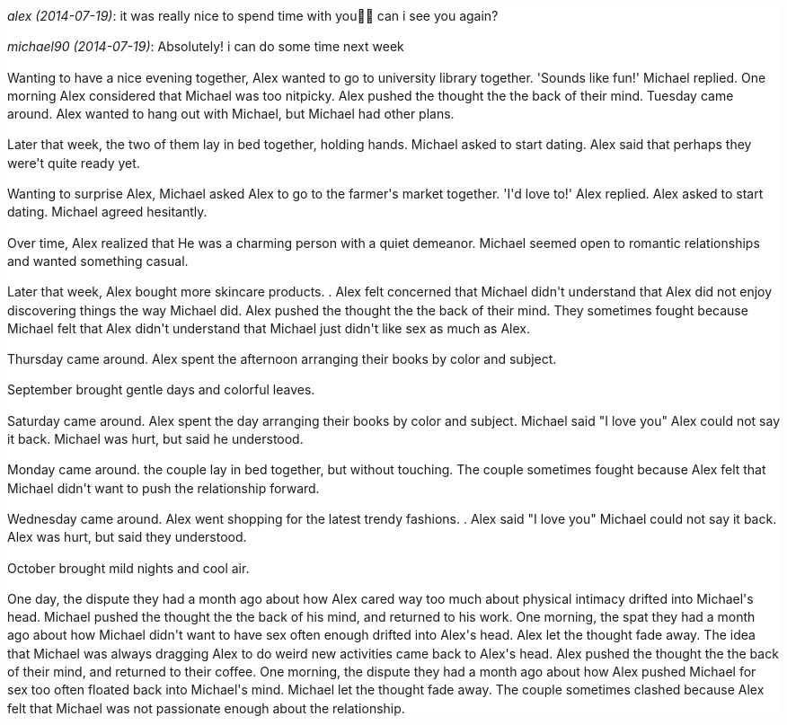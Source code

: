 *alex (2014-07-19)*: it was really nice to spend time with you👀🍑 can i see you again?

*michael90 (2014-07-19)*: Absolutely! i can do some time next week

Wanting to have a nice evening together, Alex wanted to go to university library together. 'Sounds like fun!' Michael replied.
One morning Alex considered that  Michael was too nitpicky. Alex pushed the thought the the back of their mind. 
Tuesday came around.  Alex wanted to hang out with Michael, but Michael had other plans. 

Later that week,  the two of them lay in bed together, holding hands.
Michael asked to start dating. Alex said that perhaps they were't quite ready yet. 


Wanting to surprise Alex, Michael asked Alex to go to the farmer's market together. 'I'd love to!' Alex replied.
Alex asked to start dating. Michael agreed hesitantly. 


Over time, Alex realized that He was a charming person with a quiet demeanor. Michael seemed open to romantic relationships and wanted something casual.


Later that week,  Alex bought more skincare products. .
 Alex felt concerned that  Michael didn't understand that Alex did not enjoy discovering things the way Michael did. Alex pushed the thought the the back of their mind. 
They sometimes fought because Michael felt that Alex didn't understand that Michael just didn't like sex as much as Alex.

Thursday came around.  Alex spent the afternoon arranging their books by color and subject.

September brought gentle days and colorful leaves.

Saturday came around.  Alex spent the day arranging their books by color and subject.
Michael said "I love you" Alex could not say it back. Michael was hurt, but said he understood.


Monday came around.  the couple lay in bed together, but without touching.
The couple sometimes fought because Alex felt that Michael didn't want to push the relationship forward.

Wednesday came around.  Alex went shopping for the latest trendy fashions. .
Alex said "I love you" Michael could not say it back. Alex was hurt, but said they understood.



October brought mild nights and cool air.

One day, the dispute they had a month ago about how Alex cared way too much about physical intimacy drifted into Michael's head. Michael pushed the thought the the back of his mind, and returned to his work.
One morning, the spat they had a month ago about how Michael didn't want to have sex often enough drifted into Alex's head. Alex let the thought fade away. 
The idea that Michael was always dragging Alex to do weird new activities came back to Alex's head. Alex pushed the thought the the back of their mind, and returned to their coffee.
One morning, the dispute they had a month ago about how Alex pushed Michael for sex too often floated back into Michael's mind. Michael let the thought fade away. 
The couple sometimes clashed because Alex felt that Michael was not passionate enough about the relationship.
